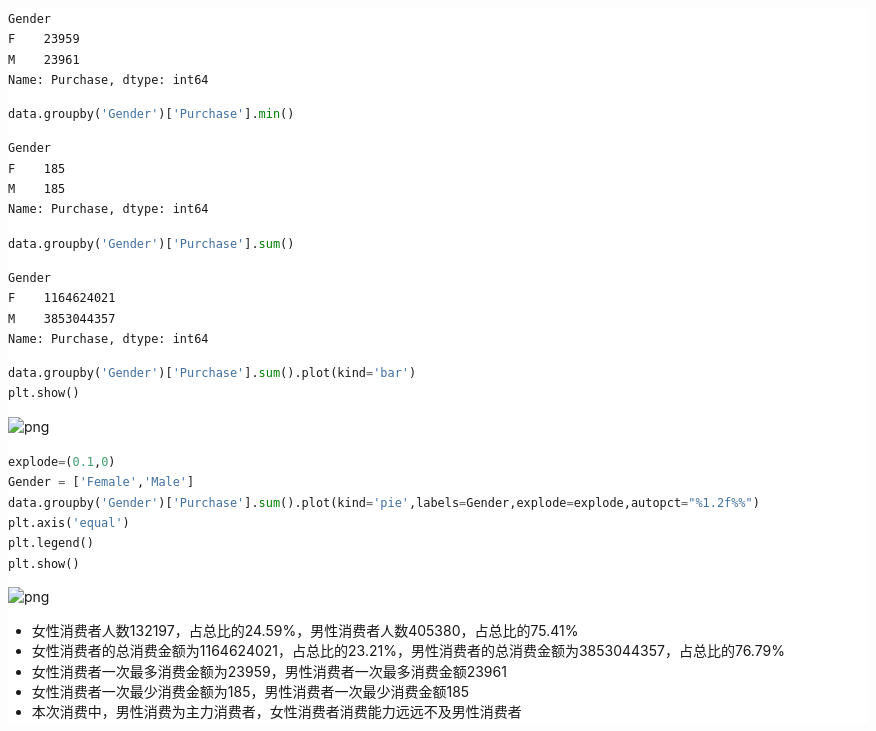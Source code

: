 


    Gender
    F    23959
    M    23961
    Name: Purchase, dtype: int64




```python
data.groupby('Gender')['Purchase'].min()
```




    Gender
    F    185
    M    185
    Name: Purchase, dtype: int64




```python
data.groupby('Gender')['Purchase'].sum()
```




    Gender
    F    1164624021
    M    3853044357
    Name: Purchase, dtype: int64




```python
data.groupby('Gender')['Purchase'].sum().plot(kind='bar')
plt.show()
```


![png](https://raw.githubusercontent.com/mayu1031/CS_Notes/master/doc/%E6%9C%BA%E5%99%A8%E5%AD%A6%E4%B9%A0/%E6%A1%88%E4%BE%8B%E5%88%86%E6%9E%90/%E9%BB%91%E8%89%B2%E6%98%9F%E6%9C%9F%E4%BA%94%E6%95%B0%E6%8D%AE%E5%88%86%E6%9E%90/output_34_0.png)



```python
explode=(0.1,0)
Gender = ['Female','Male']
data.groupby('Gender')['Purchase'].sum().plot(kind='pie',labels=Gender,explode=explode,autopct="%1.2f%%")
plt.axis('equal')
plt.legend()
plt.show()
```


![png](https://raw.githubusercontent.com/mayu1031/CS_Notes/master/doc/%E6%9C%BA%E5%99%A8%E5%AD%A6%E4%B9%A0/%E6%A1%88%E4%BE%8B%E5%88%86%E6%9E%90/%E9%BB%91%E8%89%B2%E6%98%9F%E6%9C%9F%E4%BA%94%E6%95%B0%E6%8D%AE%E5%88%86%E6%9E%90/output_35_0.png)


- 女性消费者人数132197，占总比的24.59%，男性消费者人数405380，占总比的75.41%
- 女性消费者的总消费金额为1164624021，占总比的23.21%，男性消费者的总消费金额为3853044357，占总比的76.79%
- 女性消费者一次最多消费金额为23959，男性消费者一次最多消费金额23961
- 女性消费者一次最少消费金额为185，男性消费者一次最少消费金额185
- 本次消费中，男性消费为主力消费者，女性消费者消费能力远远不及男性消费者
